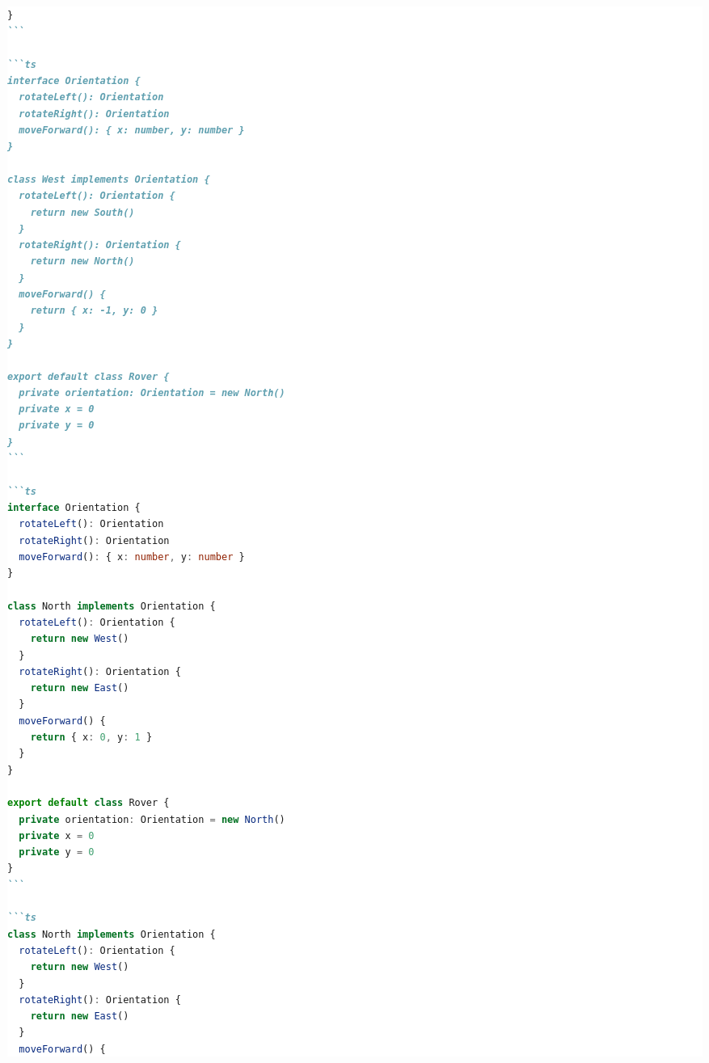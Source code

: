 ````md magic-move
}
```

```ts
interface Orientation {
  rotateLeft(): Orientation
  rotateRight(): Orientation
  moveForward(): { x: number, y: number }
}

class West implements Orientation {
  rotateLeft(): Orientation {
    return new South()
  }
  rotateRight(): Orientation {
    return new North()
  }
  moveForward() {
    return { x: -1, y: 0 }
  }
}

export default class Rover {
  private orientation: Orientation = new North()
  private x = 0
  private y = 0
}
```

```ts
interface Orientation {
  rotateLeft(): Orientation
  rotateRight(): Orientation
  moveForward(): { x: number, y: number }
}

class North implements Orientation {
  rotateLeft(): Orientation {
    return new West()
  }
  rotateRight(): Orientation {
    return new East()
  }
  moveForward() {
    return { x: 0, y: 1 }
  }
}

export default class Rover {
  private orientation: Orientation = new North()
  private x = 0
  private y = 0
}
```

```ts
class North implements Orientation {
  rotateLeft(): Orientation {
    return new West()
  }
  rotateRight(): Orientation {
    return new East()
  }
  moveForward() {
````